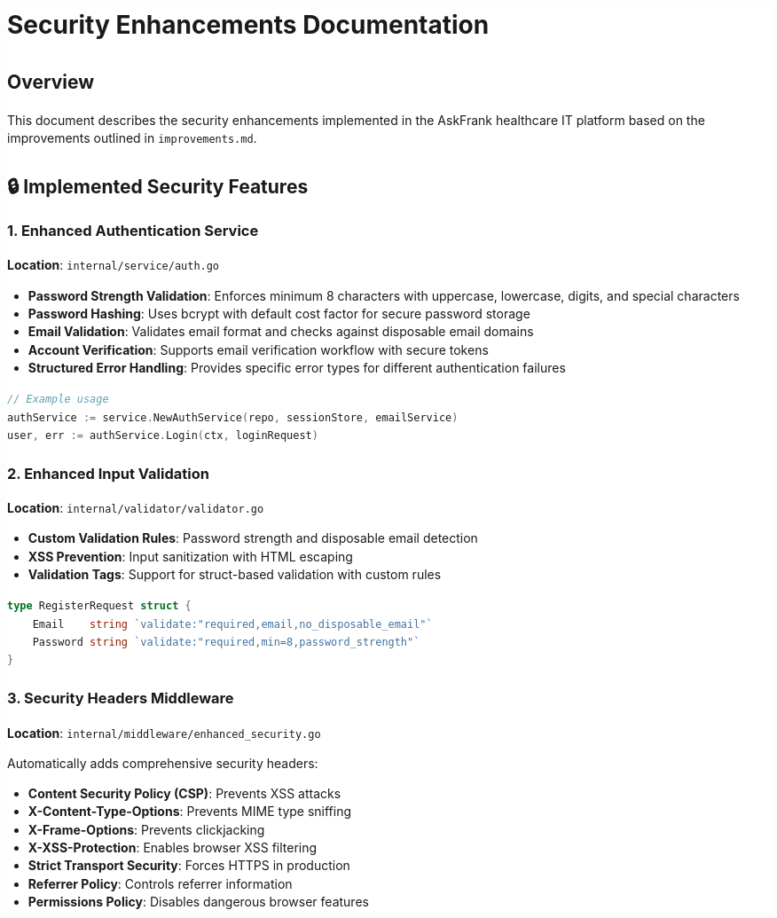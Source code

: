 # Security Enhancements Documentation

## Overview

This document describes the security enhancements implemented in the AskFrank healthcare IT platform based on the improvements outlined in `improvements.md`.

## 🔒 Implemented Security Features

### 1. Enhanced Authentication Service

**Location**: `internal/service/auth.go`

- **Password Strength Validation**: Enforces minimum 8 characters with uppercase, lowercase, digits, and special characters
- **Password Hashing**: Uses bcrypt with default cost factor for secure password storage
- **Email Validation**: Validates email format and checks against disposable email domains
- **Account Verification**: Supports email verification workflow with secure tokens
- **Structured Error Handling**: Provides specific error types for different authentication failures

```go
// Example usage
authService := service.NewAuthService(repo, sessionStore, emailService)
user, err := authService.Login(ctx, loginRequest)
```

### 2. Enhanced Input Validation

**Location**: `internal/validator/validator.go`

- **Custom Validation Rules**: Password strength and disposable email detection
- **XSS Prevention**: Input sanitization with HTML escaping
- **Validation Tags**: Support for struct-based validation with custom rules

```go
type RegisterRequest struct {
    Email    string `validate:"required,email,no_disposable_email"`
    Password string `validate:"required,min=8,password_strength"`
}
```

### 3. Security Headers Middleware

**Location**: `internal/middleware/enhanced_security.go`

Automatically adds comprehensive security headers:

- **Content Security Policy (CSP)**: Prevents XSS attacks
- **X-Content-Type-Options**: Prevents MIME type sniffing
- **X-Frame-Options**: Prevents clickjacking
- **X-XSS-Protection**: Enables browser XSS filtering
- **Strict Transport Security**: Forces HTTPS in production
- **Referrer Policy**: Controls referrer information
- **Permissions Policy**: Disables dangerous browser features
